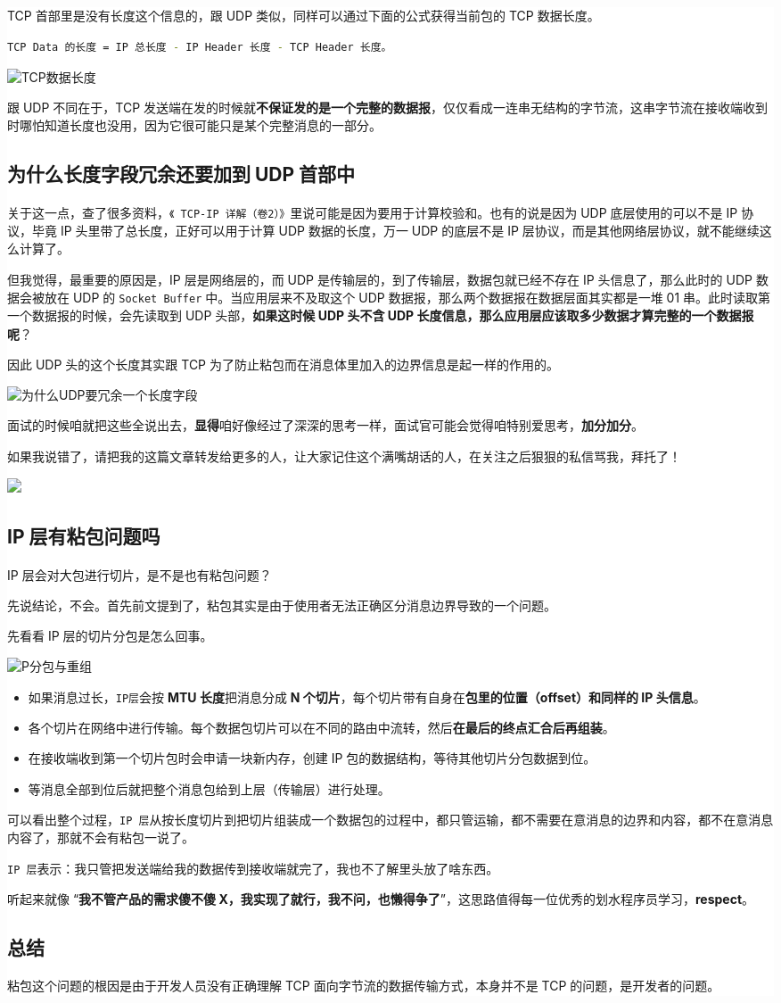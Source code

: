 TCP 首部里是没有长度这个信息的，跟 UDP 类似，同样可以通过下面的公式获得当前包的 TCP 数据长度。

```sh
TCP Data 的长度 = IP 总长度 - IP Header 长度 - TCP Header 长度。
```

![TCP数据长度](https://cdn.xiaobaidebug.top/image/tcp数据长度.png)

跟 UDP 不同在于，TCP 发送端在发的时候就**不保证发的是一个完整的数据报**，仅仅看成一连串无结构的字节流，这串字节流在接收端收到时哪怕知道长度也没用，因为它很可能只是某个完整消息的一部分。

## 为什么长度字段冗余还要加到 UDP 首部中

关于这一点，查了很多资料，`《 TCP-IP 详解（卷2）》`里说可能是因为要用于计算校验和。也有的说是因为 UDP 底层使用的可以不是 IP 协议，毕竟 IP 头里带了总长度，正好可以用于计算 UDP 数据的长度，万一 UDP 的底层不是 IP 层协议，而是其他网络层协议，就不能继续这么计算了。

但我觉得，最重要的原因是，IP 层是网络层的，而 UDP 是传输层的，到了传输层，数据包就已经不存在 IP 头信息了，那么此时的 UDP 数据会被放在 UDP 的 `Socket Buffer` 中。当应用层来不及取这个 UDP 数据报，那么两个数据报在数据层面其实都是一堆 01 串。此时读取第一个数据报的时候，会先读取到 UDP 头部，**如果这时候 UDP 头不含 UDP 长度信息，那么应用层应该取多少数据才算完整的一个数据报呢**？

因此 UDP 头的这个长度其实跟 TCP 为了防止粘包而在消息体里加入的边界信息是起一样的作用的。

![为什么UDP要冗余一个长度字段](https://cdn.xiaobaidebug.top/image/%E4%B8%BA%E4%BB%80%E4%B9%88UDP%E8%A6%81%E5%86%97%E4%BD%99%E4%B8%80%E4%B8%AA%E9%95%BF%E5%BA%A6%E5%AD%97%E6%AE%B5.png)

面试的时候咱就把这些全说出去，**显得**咱好像经过了深深的思考一样，面试官可能会觉得咱特别爱思考，**加分加分**。

如果我说错了，请把我的这篇文章转发给更多的人，让大家记住这个满嘴胡话的人，在关注之后狠狠的私信骂我，拜托了！

![](https://cdn.xiaobaidebug.top/image/dbdbee64f53762c2.jpeg)

## IP 层有粘包问题吗

IP 层会对大包进行切片，是不是也有粘包问题？

先说结论，不会。首先前文提到了，粘包其实是由于使用者无法正确区分消息边界导致的一个问题。

先看看 IP 层的切片分包是怎么回事。

![P分包与重组](https://cdn.xiaobaidebug.top/image/P%E5%88%86%E5%8C%85%E4%B8%8E%E9%87%8D%E7%BB%84.png)

- 如果消息过长，`IP层`会按 **MTU 长度**把消息分成 **N 个切片**，每个切片带有自身在**包里的位置（offset）**和**同样的 IP 头信息**。

- 各个切片在网络中进行传输。每个数据包切片可以在不同的路由中流转，然后**在最后的终点汇合后再组装**。

- 在接收端收到第一个切片包时会申请一块新内存，创建 IP 包的数据结构，等待其他切片分包数据到位。

- 等消息全部到位后就把整个消息包给到上层（传输层）进行处理。

可以看出整个过程，`IP 层`从按长度切片到把切片组装成一个数据包的过程中，都只管运输，都不需要在意消息的边界和内容，都不在意消息内容了，那就不会有粘包一说了。

`IP 层`表示：我只管把发送端给我的数据传到接收端就完了，我也不了解里头放了啥东西。

听起来就像 “**我不管产品的需求傻不傻 X，我实现了就行，我不问，也懒得争了**”，这思路值得每一位优秀的划水程序员学习，**respect**。

## 总结

粘包这个问题的根因是由于开发人员没有正确理解 TCP 面向字节流的数据传输方式，本身并不是 TCP 的问题，是开发者的问题。

